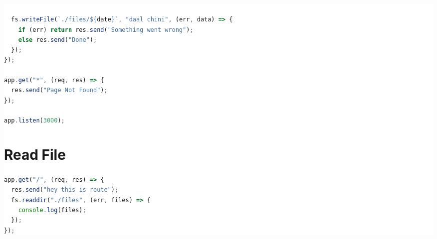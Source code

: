 ```js

  fs.writeFile(`./files/${date}`, "daal chini", (err, data) => {
    if (err) return res.send("Something went wrong");
    else res.send("Done");
  });
});

app.get("*", (req, res) => {
  res.send("Page Not Found");
});

app.listen(3000);
```

# Read File

```javascript
app.get("/", (req, res) => {
  res.send("hey this is route");
  fs.readdir("./files", (err, files) => {
    console.log(files);
  });
});
```
